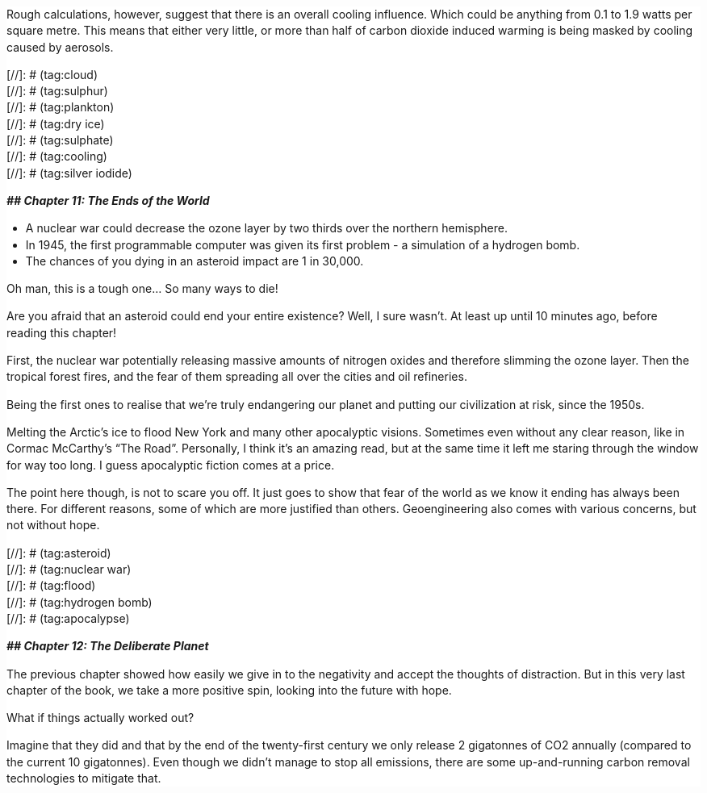 Rough calculations, however, suggest that there is an overall cooling influence. Which could be anything from 0.1 to 1.9 watts per square metre. This means that either very little, or more than half of carbon dioxide induced warming is being masked by cooling caused by aerosols. 

\[//\]: \# (tag:cloud)  
\[//\]: \# (tag:sulphur)  
\[//\]: \# (tag:plankton)  
\[//\]: \# (tag:dry ice)  
\[//\]: \# (tag:sulphate)  
\[//\]: \# (tag:cooling)  
\[//\]: \# (tag:silver iodide)

***\#\# Chapter 11: The Ends of the World***

* A nuclear war could decrease the ozone layer by two thirds over the northern hemisphere.  
* In 1945, the first programmable computer was given its first problem \- a simulation of a hydrogen bomb.  
* The chances of you dying in an asteroid impact are 1 in 30,000.

Oh man, this is a tough one… So many ways to die\!

Are you afraid that an asteroid could end your entire existence? Well, I sure wasn’t. At least up until 10 minutes ago, before reading this chapter\!

First, the nuclear war potentially releasing massive amounts of nitrogen oxides and therefore slimming the ozone layer. Then the tropical forest fires, and the fear of them spreading all over the cities and oil refineries. 

Being the first ones to realise that we’re truly endangering our planet and putting our civilization at risk, since the 1950s.

Melting the Arctic’s ice to flood New York and many other apocalyptic visions. Sometimes even without any clear reason, like in Cormac McCarthy’s “The Road”. Personally, I think it’s an amazing read, but at the same time it left me staring through the window for way too long. I guess apocalyptic fiction comes at a price.

The point here though, is not to scare you off. It just goes to show that fear of the world as we know it ending has always been there. For different reasons, some of which are more justified than others. Geoengineering also comes with various concerns, but not without hope.

\[//\]: \# (tag:asteroid)  
\[//\]: \# (tag:nuclear war)  
\[//\]: \# (tag:flood)  
\[//\]: \# (tag:hydrogen bomb)  
\[//\]: \# (tag:apocalypse)

***\#\# Chapter 12: The Deliberate Planet***

The previous chapter showed how easily we give in to the negativity and accept the thoughts of distraction. But in this very last chapter of the book, we take a more positive spin, looking into the future with hope. 

What if things actually worked out?

Imagine that they did and that by the end of the twenty-first century we only release 2 gigatonnes of CO2 annually (compared to the current 10 gigatonnes). Even though we didn’t manage to stop all emissions, there are some up-and-running carbon removal technologies to mitigate that. 
